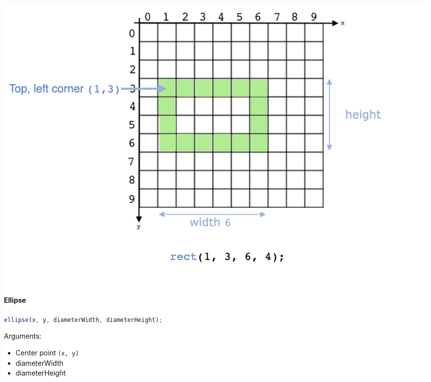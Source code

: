 ![ch01_16](img/03/ch01_16.png)


#### Ellipse

```js
ellipse(x, y, diameterWidth, diameterHeight);
```

Arguments:

* Center point `(x, y)`
* diameterWidth
* diameterHeight

